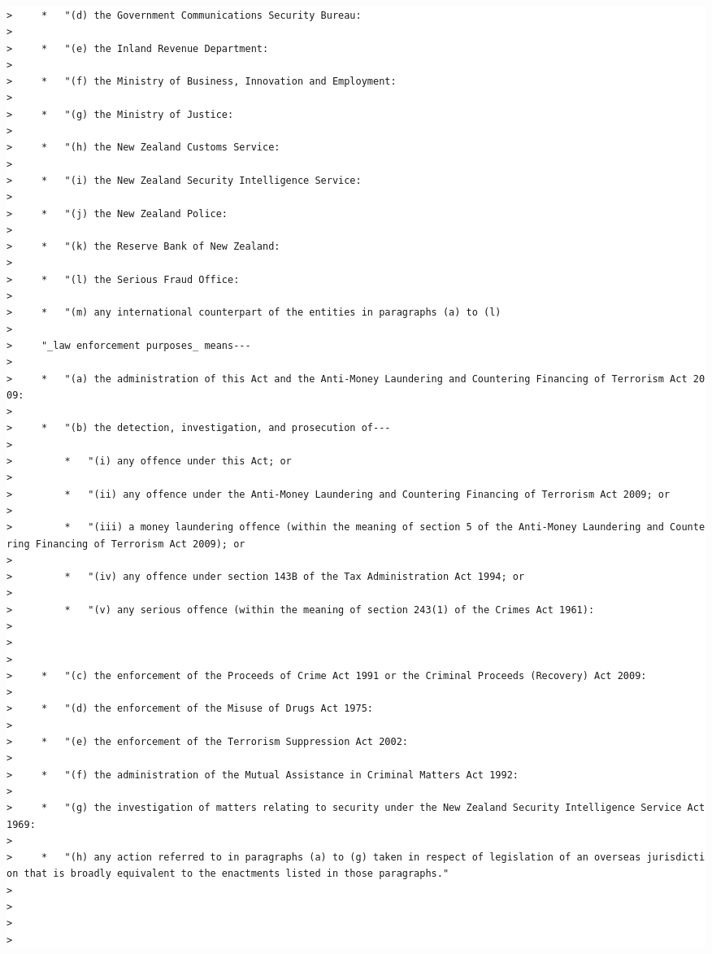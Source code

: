     >     *   "(d) the Government Communications Security Bureau:
    >     
    >     *   "(e) the Inland Revenue Department:
    >     
    >     *   "(f) the Ministry of Business, Innovation and Employment:
    >     
    >     *   "(g) the Ministry of Justice:
    >     
    >     *   "(h) the New Zealand Customs Service:
    >     
    >     *   "(i) the New Zealand Security Intelligence Service:
    >     
    >     *   "(j) the New Zealand Police:
    >     
    >     *   "(k) the Reserve Bank of New Zealand:
    >     
    >     *   "(l) the Serious Fraud Office:
    >     
    >     *   "(m) any international counterpart of the entities in paragraphs (a) to (l)
    >     
    >     "_law enforcement purposes_ means---
    >         
    >     *   "(a) the administration of this Act and the Anti-Money Laundering and Countering Financing of Terrorism Act 2009:
    >     
    >     *   "(b) the detection, investigation, and prosecution of---
    >             
    >         *   "(i) any offence under this Act; or
    >         
    >         *   "(ii) any offence under the Anti-Money Laundering and Countering Financing of Terrorism Act 2009; or
    >         
    >         *   "(iii) a money laundering offence (within the meaning of section 5 of the Anti-Money Laundering and Countering Financing of Terrorism Act 2009); or
    >         
    >         *   "(iv) any offence under section 143B of the Tax Administration Act 1994; or
    >         
    >         *   "(v) any serious offence (within the meaning of section 243(1) of the Crimes Act 1961):
    >         
    >         
    >     
    >     *   "(c) the enforcement of the Proceeds of Crime Act 1991 or the Criminal Proceeds (Recovery) Act 2009:
    >     
    >     *   "(d) the enforcement of the Misuse of Drugs Act 1975:
    >     
    >     *   "(e) the enforcement of the Terrorism Suppression Act 2002:
    >     
    >     *   "(f) the administration of the Mutual Assistance in Criminal Matters Act 1992:
    >     
    >     *   "(g) the investigation of matters relating to security under the New Zealand Security Intelligence Service Act 1969:
    >     
    >     *   "(h) any action referred to in paragraphs (a) to (g) taken in respect of legislation of an overseas jurisdiction that is broadly equivalent to the enactments listed in those paragraphs."
    >     
    >     
    > 
    > 
    